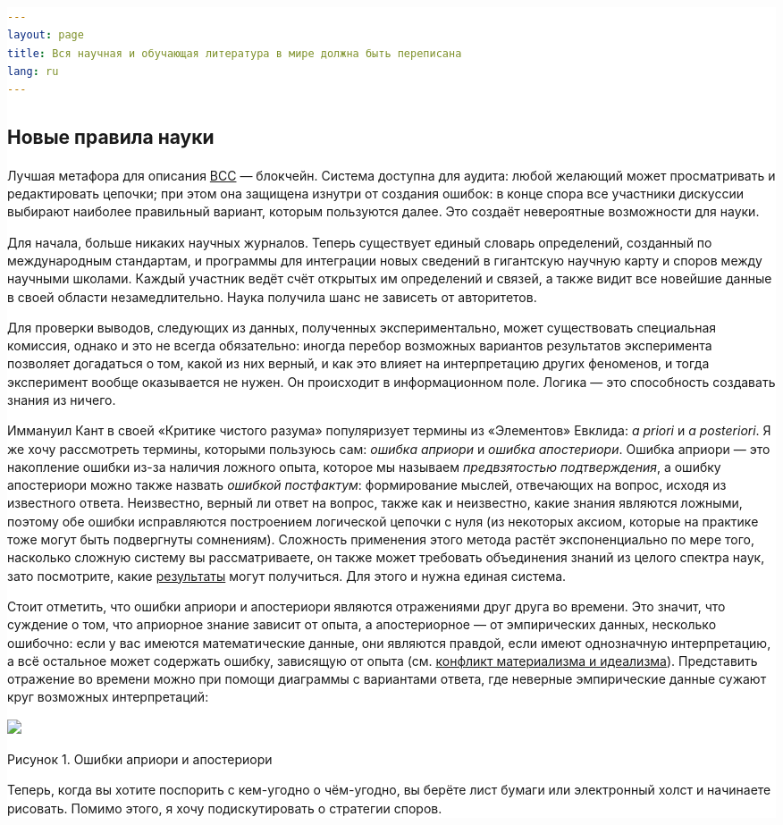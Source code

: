 ```yaml
---
layout: page
title: Вся научная и обучающая литература в мире должна быть переписана
lang: ru
---
```


[1]: ../PSS
[3]: ../BHAM
[5]: ../SMSP
[6]: ../AEGG
[7]: ../BLA
[15]: ../TMBM
[16]: ../SQM
[17]: ../ATQ
[Mukha]: https://rustih.ru/renata-muxa-stoyala-ploxaya-pogoda/
[NASA alien spaceship]: https://eol.jsc.nasa.gov/SearchPhotos/photo.pl?mission=STS088&roll=724&frame=66
[Explanations for Long Delayed Echoes]: https://www.mn.uio.no/fysikk/english/people/aca/sverre/articles/lde.html
[STS88 debris downlink excerpt]: https://www.youtube.com/watch?v=6omlycVMOcw
[Cosmos prosto conspiracy theory]: https://www.youtube.com/watch?v=5b_XqmbL3dg
[Veritasium]: https://www.youtube.com/@veritasium
[About Scientific Revolutions]: https://www.youtube.com/watch?v=Y5kLMVgv0Xg
[About Scientific Revolutions RUS]: https://www.youtube.com/watch?v=c8Ai5tEVWuA
[Gödel's proof]: http://nozdr.ru/data/media/biblio/kolxoz/M/MPop/Nagel%20E.,%20Newman%20J.R.%20Goedel's%20proof%20(Rev.Ed.,%20NYU%20Press,%202001)(ISBN%200814758169)(O)(153s)_MPop_.pdf
[Veritasium Math's Fundamental Flaw]: https://www.youtube.com/watch?v=HeQX2HjkcNo
[Vert Dider Math's Fundamental Flaw]: https://www.youtube.com/watch?v=jP3ceURvIYc

## Новые правила науки

Лучшая метафора для описания [ВСС][1]  — блокчейн. Система доступна для аудита: любой желающий может просматривать и редактировать цепочки; при этом она защищена изнутри от создания ошибок: в конце спора все участники дискуссии выбирают наиболее правильный вариант, которым пользуются далее. Это создаёт невероятные возможности для науки.

Для начала, больше никаких научных журналов. Теперь существует единый словарь определений, созданный по международным стандартам, и программы для интеграции новых сведений в гигантскую научную карту и споров между научными школами. Каждый участник ведёт счёт открытых им определений и связей, а также видит все новейшие данные в своей области незамедлительно. Наука получила шанс не зависеть от авторитетов.

Для проверки выводов, следующих из данных, полученных экспериментально, может существовать специальная комиссия, однако и это не всегда обязательно: иногда перебор возможных вариантов результатов эксперимента позволяет догадаться о том, какой из них верный, и как это влияет на интерпретацию других феноменов, и тогда эксперимент вообще оказывается не нужен. Он происходит в информационном поле. Логика — это способность создавать знания из ничего.

Иммануил Кант в своей «Критике чистого разума» популяризует термины из «Элементов» Евклида: *a priori* и *a posteriori*. Я же хочу рассмотреть термины, которыми пользуюсь сам: *ошибка априори* и *ошибка апостериори*. Ошибка априори — это накопление ошибки из-за наличия ложного опыта, которое мы называем *предвзятостью подтверждения*, а ошибку апостериори можно также назвать *ошибкой постфактум*: формирование мыслей, отвечающих на вопрос, исходя из известного ответа. Неизвестно, верный ли ответ на вопрос, также как и неизвестно, какие знания являются ложными, поэтому обе ошибки исправляются построением логической цепочки с нуля (из некоторых аксиом, которые на практике тоже могут быть подвергнуты сомнениям). Сложность применения этого метода растёт экспоненциально по мере того, насколько сложную систему вы рассматриваете, он также может требовать объединения знаний из целого спектра наук, зато посмотрите, какие [результаты][3] могут получиться. Для этого и нужна единая система.

Стоит отметить, что ошибки априори и апостериори являются отражениями друг друга во времени. Это значит, что суждение о том, что априорное знание зависит от опыта, а апостериорное — от эмпирических данных, несколько ошибочно: если у вас имеются математические данные, они являются правдой, если имеют однозначную интерпретацию, а всё остальное может содержать ошибку, зависящую от опыта (см. [конфликт материализма и идеализма][16]). Представить отражение во времени можно при помощи диаграммы с вариантами ответа, где неверные эмпирические данные сужают круг возможных интерпретаций:

<p>
    <img class="pimg" src="../../../images/ABIW/1.jpg" width=400>
    <p class="pdesc">Рисунок 1. Ошибки априори и апостериори</p>
</p>

Теперь, когда вы хотите поспорить с кем-угодно о чëм-угодно, вы берëте лист бумаги или электронный холст и начинаете рисовать. Помимо этого, я хочу подискутировать о стратегии споров. 
